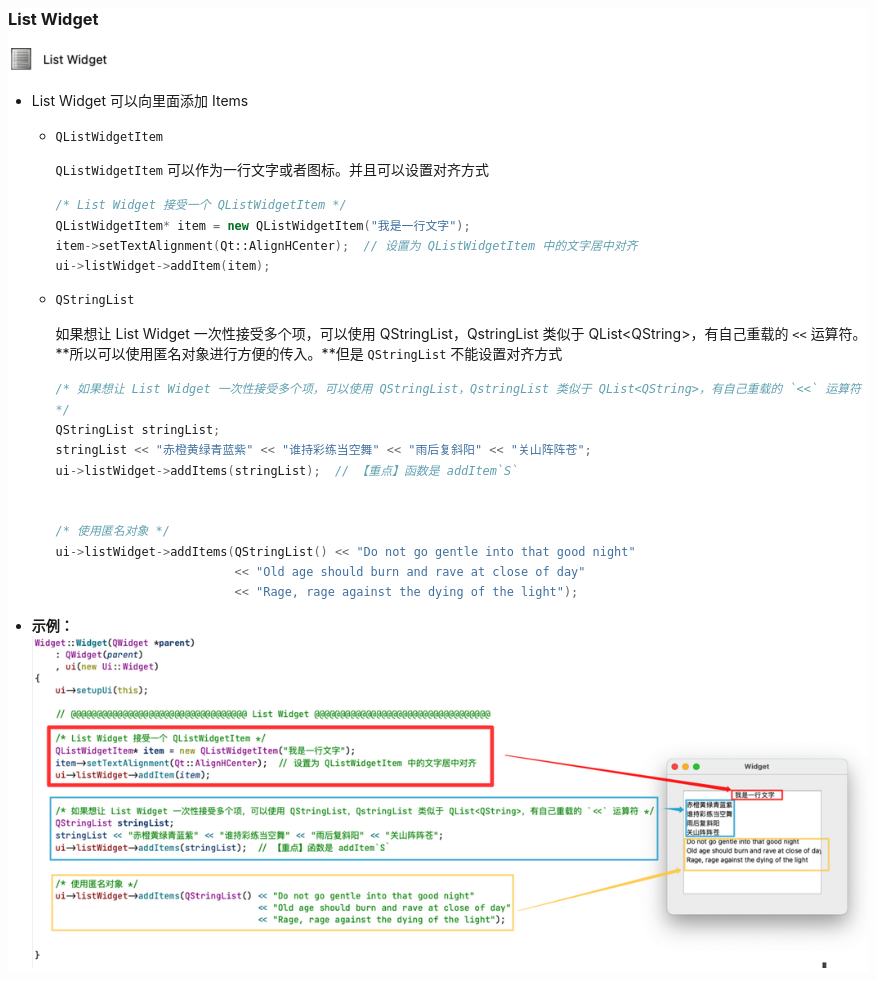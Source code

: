 ### List Widget

![image-20221201110928964](doc/pic/README/image-20221201110928964.png)

- List Widget 可以向里面添加 Items

    - `QListWidgetItem`

        `QListWidgetItem` 可以作为一行文字或者图标。并且可以设置对齐方式

        ```c++
        /* List Widget 接受一个 QListWidgetItem */
        QListWidgetItem* item = new QListWidgetItem("我是一行文字");
        item->setTextAlignment(Qt::AlignHCenter);  // 设置为 QListWidgetItem 中的文字居中对齐
        ui->listWidget->addItem(item);
        ```

        

    - `QStringList`

        如果想让 List Widget 一次性接受多个项，可以使用 QStringList，QstringList 类似于 QList\<QString>，有自己重载的 `<<` 运算符。**所以可以使用匿名对象进行方便的传入。**但是 `QStringList` 不能设置对齐方式

        ```c++
        /* 如果想让 List Widget 一次性接受多个项，可以使用 QStringList，QstringList 类似于 QList<QString>，有自己重载的 `<<` 运算符 */
        QStringList stringList;
        stringList << "赤橙黄绿青蓝紫" << "谁持彩练当空舞" << "雨后复斜阳" << "关山阵阵苍";
        ui->listWidget->addItems(stringList);  // 【重点】函数是 addItem`S`
        
        
        /* 使用匿名对象 */
        ui->listWidget->addItems(QStringList() << "Do not go gentle into that good night"
                                 << "Old age should burn and rave at close of day"
                                 << "Rage, rage against the dying of the light");
        ```

- **示例：**
    ![image-20221201111710072](doc/pic/README/image-20221201111710072.png)
